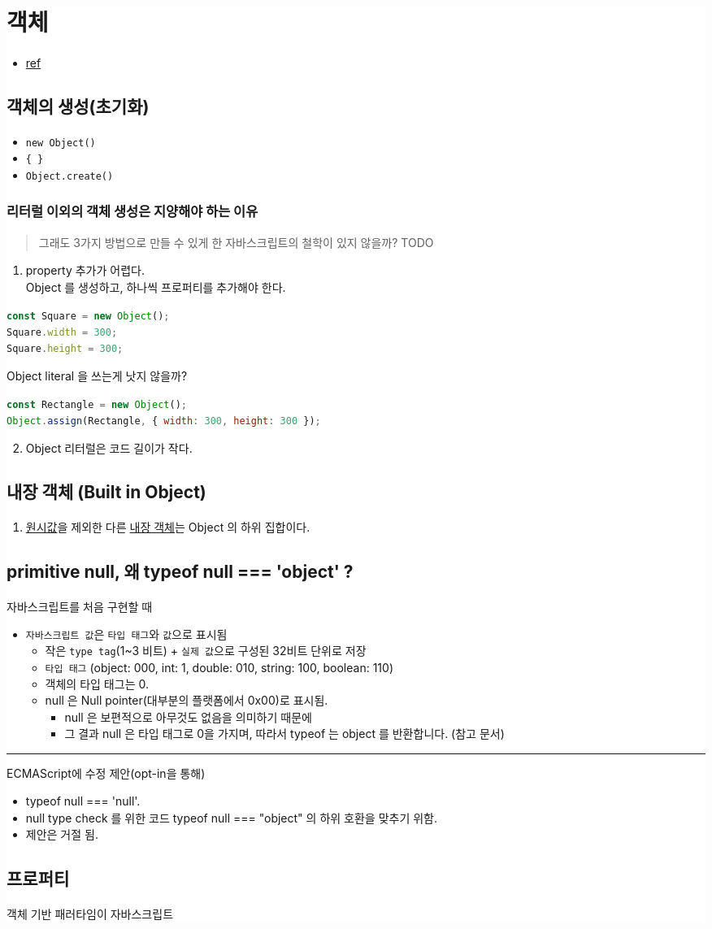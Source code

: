 # 객체
- [ref](https://velog.io/@doondoony/JavaScript-Object#-contents)

## 객체의 생성(초기화)
- `new Object()`
- `{ }`
- `Object.create()`

### 리터럴 이외의 객체 생성은 지양해야 하는 이유
> 그래도 3가지 방법으로 만들 수 있게 한 자바스크립트의 철학이 있지 않을까? TODO
1. property 추가가 어렵다.    
Object 를 생성하고, 하나씩 프로퍼티를 추가해야 한다.
```javascript
const Square = new Object();
Square.width = 300;
Square.height = 300;
```
Object literal 을 쓰는게 낫지 않을까? 
```javascript
const Rectangle = new Object();
Object.assign(Rectangle, { width: 300, height: 300 });
```

2. Object 리터럴은 코드 길이가 작다.

## 내장 객체 (Built in Object)
1. [원시값](./원시타입과%20참조타입.html#원시타입)을 제외한 다른 
[내장 객체](https://developer.mozilla.org/ko/docs/Web/JavaScript/Reference/Global_Objects)는 Object 의 하위 집합이다.

## primitive null, 왜 typeof null === 'object' ? 
자바스크립트를 처음 구현할 때
- `자바스크립트 값`은 `타입 태그`와 `값`으로 표시됨    
    - 작은 `type tag`(1~3 비트) + `실제 값`으로 구성된 32비트 단위로 저장  
    - `타입 태그` (object: 000, int: 1, double: 010, string: 100, boolean: 110)   
    - 객체의 타입 태그는 0. 
    - null 은 Null pointer(대부분의 플랫폼에서 0x00)로 표시됨. 
        - null 은 보편적으로 아무것도 없음을 의미하기 때문에        
        - 그 결과 null 은 타입 태그로 0을 가지며, 따라서 typeof 는 object 를 반환합니다. (참고 문서)

---
ECMAScript에 수정 제안(opt-in을 통해)
- typeof null === 'null'.
- null type check 를 위한 코드 typeof null === "object" 의 하위 호환을 맞추기 위함.
- 제안은 거절 됨.

## 프로퍼티
객체 기반 패러타임이 자바스크립트
